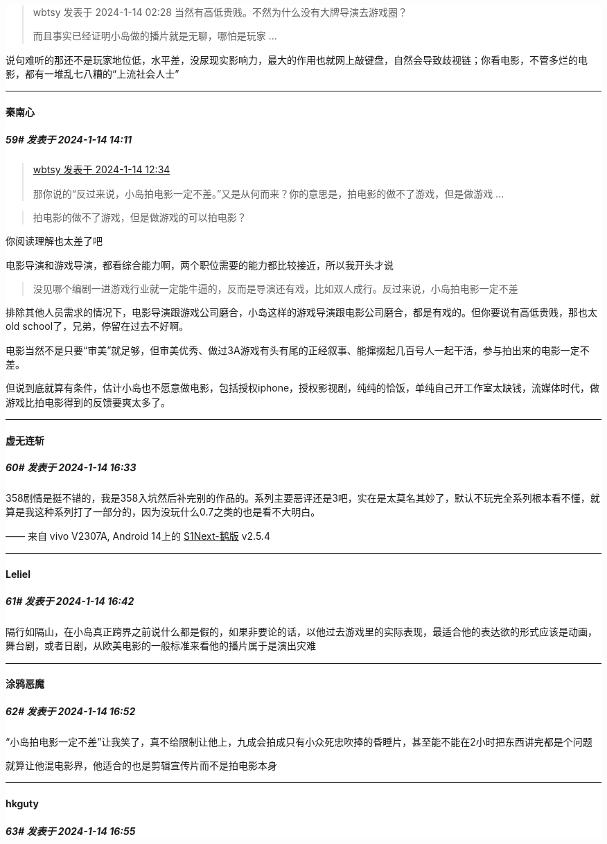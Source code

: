 <blockquote>wbtsy 发表于 2024-1-14 02:28
当然有高低贵贱。不然为什么没有大牌导演去游戏圈？

而且事实已经证明小岛做的播片就是无聊，哪怕是玩家 ...</blockquote>
说句难听的那还不是玩家地位低，水平差，没尿现实影响力，最大的作用也就网上敲键盘，自然会导致歧视链；你看电影，不管多烂的电影，都有一堆乱七八糟的“上流社会人士”

*****

####  秦南心  
##### 59#       发表于 2024-1-14 14:11

<blockquote><a href="httphttps://bbs.saraba1st.com/2b/forum.php?mod=redirect&amp;goto=findpost&amp;pid=63644275&amp;ptid=2167694" target="_blank">wbtsy 发表于 2024-1-14 12:34</a>

那你说的“反过来说，小岛拍电影一定不差。”又是从何而来？你的意思是，拍电影的做不了游戏，但是做游戏 ...</blockquote><blockquote>拍电影的做不了游戏，但是做游戏的可以拍电影？</blockquote>
你阅读理解也太差了吧

电影导演和游戏导演，都看综合能力啊，两个职位需要的能力都比较接近，所以我开头才说 <blockquote>没见哪个编剧一进游戏行业就一定能牛逼的，反而是导演还有戏，比如双人成行。反过来说，小岛拍电影一定不差</blockquote>
排除其他人员需求的情况下，电影导演跟游戏公司磨合，小岛这样的游戏导演跟电影公司磨合，都是有戏的。但你要说有高低贵贱，那也太old school了，兄弟，停留在过去不好啊。

电影当然不是只要“审美”就足够，但审美优秀、做过3A游戏有头有尾的正经叙事、能撺掇起几百号人一起干活，参与拍出来的电影一定不差。

但说到底就算有条件，估计小岛也不愿意做电影，包括授权iphone，授权影视剧，纯纯的恰饭，单纯自己开工作室太缺钱，流媒体时代，做游戏比拍电影得到的反馈要爽太多了。

*****

####  虚无连斩  
##### 60#       发表于 2024-1-14 16:33

358剧情是挺不错的，我是358入坑然后补完别的作品的。系列主要恶评还是3吧，实在是太莫名其妙了，默认不玩完全系列根本看不懂，就算是我这种系列打了一部分的，因为没玩什么0.7之类的也是看不大明白。

—— 来自 vivo V2307A, Android 14上的 [S1Next-鹅版](https://github.com/ykrank/S1-Next/releases) v2.5.4


*****

####  Leliel  
##### 61#       发表于 2024-1-14 16:42

隔行如隔山，在小岛真正跨界之前说什么都是假的，如果非要论的话，以他过去游戏里的实际表现，最适合他的表达欲的形式应该是动画，舞台剧，或者日剧，从欧美电影的一般标准来看他的播片属于是演出灾难

*****

####  涂鸦恶魔  
##### 62#       发表于 2024-1-14 16:52

“小岛拍电影一定不差”让我笑了，真不给限制让他上，九成会拍成只有小众死忠吹捧的昏睡片，甚至能不能在2小时把东西讲完都是个问题

就算让他混电影界，他适合的也是剪辑宣传片而不是拍电影本身


*****

####  hkguty  
##### 63#       发表于 2024-1-14 16:55

